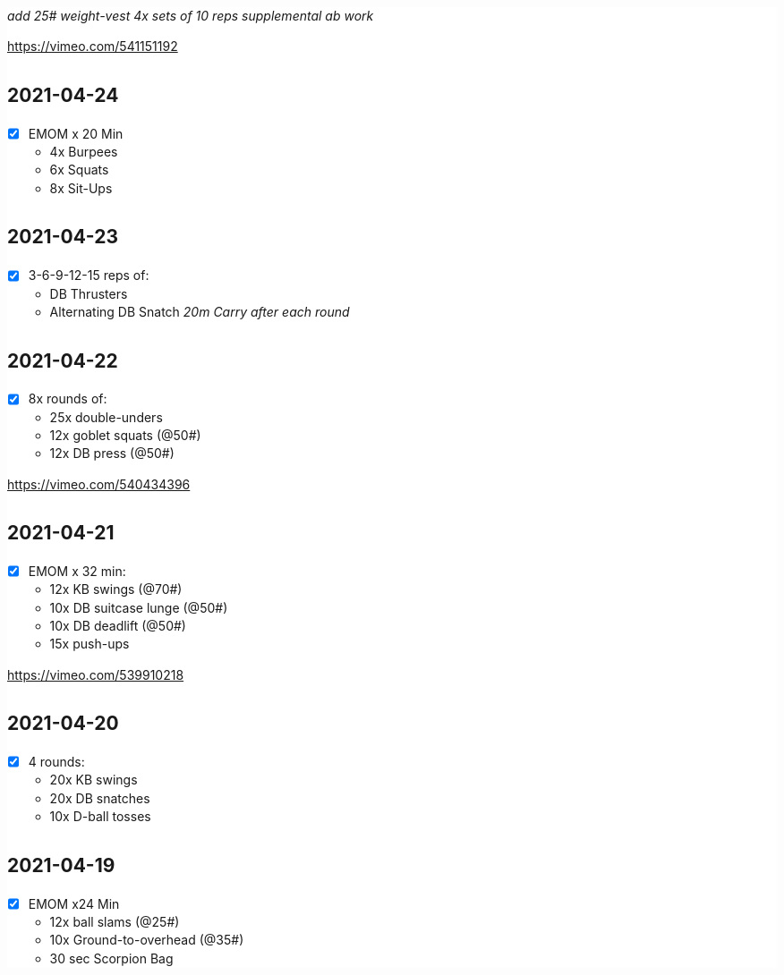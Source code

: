*add 25# weight-vest*
*4x sets of 10 reps supplemental ab work*

https://vimeo.com/541151192

## 2021-04-24

- [x] EMOM x 20 Min
  - 4x Burpees
  - 6x Squats
  - 8x Sit-Ups

## 2021-04-23

- [x] 3-6-9-12-15 reps of:
  - DB Thrusters
  - Alternating DB Snatch
*20m Carry after each round*


## 2021-04-22

- [x] 8x rounds of:
  - 25x double-unders
  - 12x goblet squats (@50#)
  - 12x DB press (@50#)


https://vimeo.com/540434396

## 2021-04-21

- [x] EMOM x 32 min:
  - 12x KB swings (@70#)
  - 10x DB suitcase lunge (@50#)
  - 10x DB deadlift (@50#)
  - 15x push-ups

https://vimeo.com/539910218

## 2021-04-20

- [x] 4 rounds:
  - 20x KB swings
  - 20x DB snatches
  - 10x D-ball tosses

## 2021-04-19

- [x] EMOM x24 Min
  - 12x ball slams (@25#)
  - 10x Ground-to-overhead (@35#)
  - 30 sec Scorpion Bag
